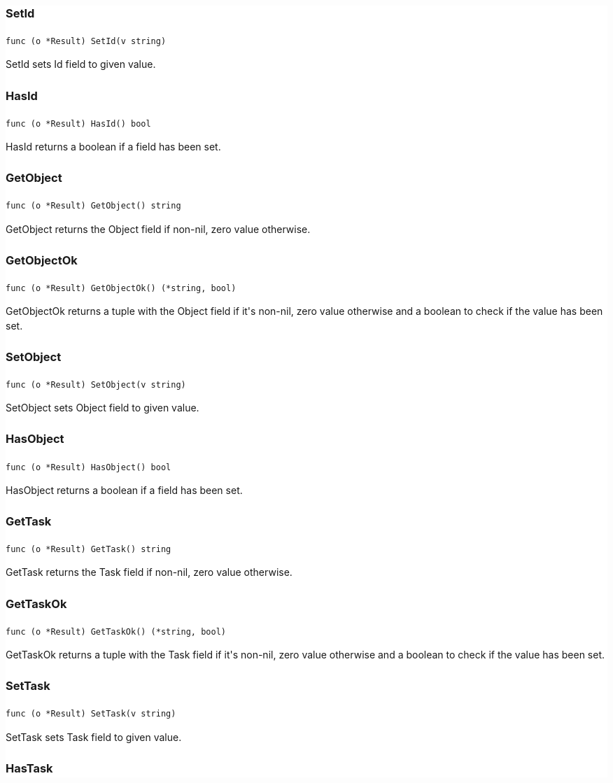 ### SetId

`func (o *Result) SetId(v string)`

SetId sets Id field to given value.

### HasId

`func (o *Result) HasId() bool`

HasId returns a boolean if a field has been set.

### GetObject

`func (o *Result) GetObject() string`

GetObject returns the Object field if non-nil, zero value otherwise.

### GetObjectOk

`func (o *Result) GetObjectOk() (*string, bool)`

GetObjectOk returns a tuple with the Object field if it's non-nil, zero value otherwise
and a boolean to check if the value has been set.

### SetObject

`func (o *Result) SetObject(v string)`

SetObject sets Object field to given value.

### HasObject

`func (o *Result) HasObject() bool`

HasObject returns a boolean if a field has been set.

### GetTask

`func (o *Result) GetTask() string`

GetTask returns the Task field if non-nil, zero value otherwise.

### GetTaskOk

`func (o *Result) GetTaskOk() (*string, bool)`

GetTaskOk returns a tuple with the Task field if it's non-nil, zero value otherwise
and a boolean to check if the value has been set.

### SetTask

`func (o *Result) SetTask(v string)`

SetTask sets Task field to given value.

### HasTask
